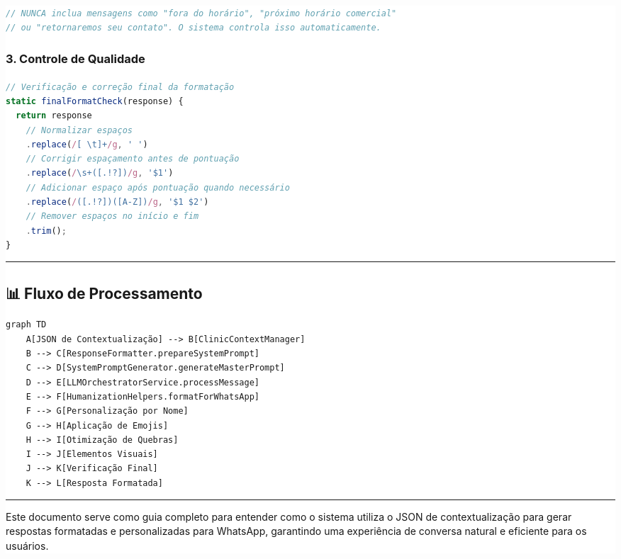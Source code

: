 ```javascript
// NUNCA inclua mensagens como "fora do horário", "próximo horário comercial" 
// ou "retornaremos seu contato". O sistema controla isso automaticamente.
```

### 3. Controle de Qualidade

```javascript
// Verificação e correção final da formatação
static finalFormatCheck(response) {
  return response
    // Normalizar espaços
    .replace(/[ \t]+/g, ' ')
    // Corrigir espaçamento antes de pontuação
    .replace(/\s+([.!?])/g, '$1')
    // Adicionar espaço após pontuação quando necessário
    .replace(/([.!?])([A-Z])/g, '$1 $2')
    // Remover espaços no início e fim
    .trim();
}
```

---

## 📊 Fluxo de Processamento

```mermaid
graph TD
    A[JSON de Contextualização] --> B[ClinicContextManager]
    B --> C[ResponseFormatter.prepareSystemPrompt]
    C --> D[SystemPromptGenerator.generateMasterPrompt]
    D --> E[LLMOrchestratorService.processMessage]
    E --> F[HumanizationHelpers.formatForWhatsApp]
    F --> G[Personalização por Nome]
    G --> H[Aplicação de Emojis]
    H --> I[Otimização de Quebras]
    I --> J[Elementos Visuais]
    J --> K[Verificação Final]
    K --> L[Resposta Formatada]
```

---

Este documento serve como guia completo para entender como o sistema utiliza o JSON de contextualização para gerar respostas formatadas e personalizadas para WhatsApp, garantindo uma experiência de conversa natural e eficiente para os usuários.
